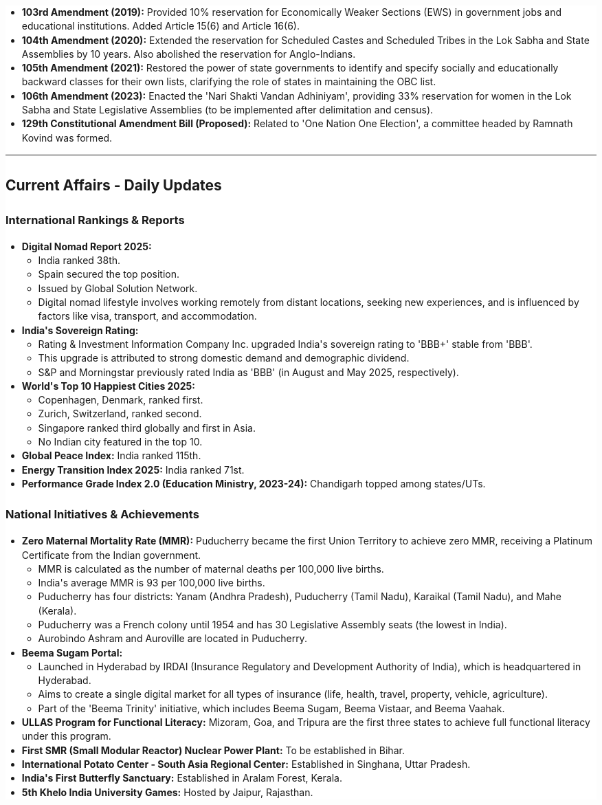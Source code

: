 *   **103rd Amendment (2019):** Provided 10% reservation for Economically Weaker Sections (EWS) in government jobs and educational institutions. Added Article 15(6) and Article 16(6).
*   **104th Amendment (2020):** Extended the reservation for Scheduled Castes and Scheduled Tribes in the Lok Sabha and State Assemblies by 10 years. Also abolished the reservation for Anglo-Indians.
*   **105th Amendment (2021):** Restored the power of state governments to identify and specify socially and educationally backward classes for their own lists, clarifying the role of states in maintaining the OBC list.
*   **106th Amendment (2023):** Enacted the 'Nari Shakti Vandan Adhiniyam', providing 33% reservation for women in the Lok Sabha and State Legislative Assemblies (to be implemented after delimitation and census).
*   **129th Constitutional Amendment Bill (Proposed):** Related to 'One Nation One Election', a committee headed by Ramnath Kovind was formed.

---

## Current Affairs - Daily Updates

### International Rankings & Reports
*   **Digital Nomad Report 2025:**
    *   India ranked 38th.
    *   Spain secured the top position.
    *   Issued by Global Solution Network.
    *   Digital nomad lifestyle involves working remotely from distant locations, seeking new experiences, and is influenced by factors like visa, transport, and accommodation.
*   **India's Sovereign Rating:**
    *   Rating & Investment Information Company Inc. upgraded India's sovereign rating to 'BBB+' stable from 'BBB'.
    *   This upgrade is attributed to strong domestic demand and demographic dividend.
    *   S&P and Morningstar previously rated India as 'BBB' (in August and May 2025, respectively).
*   **World's Top 10 Happiest Cities 2025:**
    *   Copenhagen, Denmark, ranked first.
    *   Zurich, Switzerland, ranked second.
    *   Singapore ranked third globally and first in Asia.
    *   No Indian city featured in the top 10.
*   **Global Peace Index:** India ranked 115th.
*   **Energy Transition Index 2025:** India ranked 71st.
*   **Performance Grade Index 2.0 (Education Ministry, 2023-24):** Chandigarh topped among states/UTs.

### National Initiatives & Achievements
*   **Zero Maternal Mortality Rate (MMR):** Puducherry became the first Union Territory to achieve zero MMR, receiving a Platinum Certificate from the Indian government.
    *   MMR is calculated as the number of maternal deaths per 100,000 live births.
    *   India's average MMR is 93 per 100,000 live births.
    *   Puducherry has four districts: Yanam (Andhra Pradesh), Puducherry (Tamil Nadu), Karaikal (Tamil Nadu), and Mahe (Kerala).
    *   Puducherry was a French colony until 1954 and has 30 Legislative Assembly seats (the lowest in India).
    *   Aurobindo Ashram and Auroville are located in Puducherry.
*   **Beema Sugam Portal:**
    *   Launched in Hyderabad by IRDAI (Insurance Regulatory and Development Authority of India), which is headquartered in Hyderabad.
    *   Aims to create a single digital market for all types of insurance (life, health, travel, property, vehicle, agriculture).
    *   Part of the 'Beema Trinity' initiative, which includes Beema Sugam, Beema Vistaar, and Beema Vaahak.
*   **ULLAS Program for Functional Literacy:** Mizoram, Goa, and Tripura are the first three states to achieve full functional literacy under this program.
*   **First SMR (Small Modular Reactor) Nuclear Power Plant:** To be established in Bihar.
*   **International Potato Center - South Asia Regional Center:** Established in Singhana, Uttar Pradesh.
*   **India's First Butterfly Sanctuary:** Established in Aralam Forest, Kerala.
*   **5th Khelo India University Games:** Hosted by Jaipur, Rajasthan.